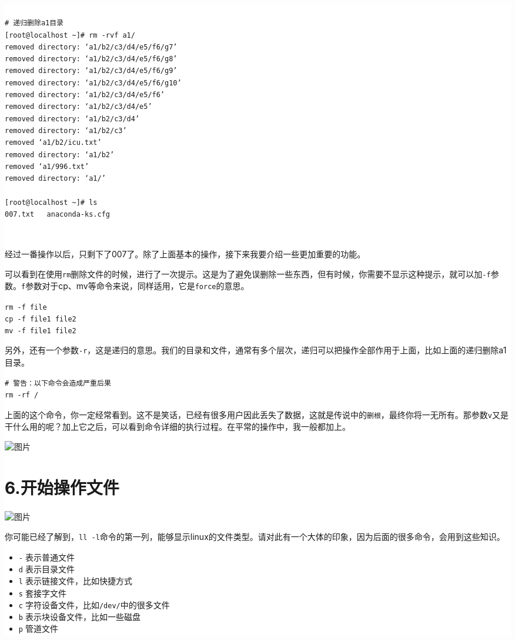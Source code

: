 ```

# 递归删除a1目录
[root@localhost ~]# rm -rvf a1/
removed directory: ‘a1/b2/c3/d4/e5/f6/g7’
removed directory: ‘a1/b2/c3/d4/e5/f6/g8’
removed directory: ‘a1/b2/c3/d4/e5/f6/g9’
removed directory: ‘a1/b2/c3/d4/e5/f6/g10’
removed directory: ‘a1/b2/c3/d4/e5/f6’
removed directory: ‘a1/b2/c3/d4/e5’
removed directory: ‘a1/b2/c3/d4’
removed directory: ‘a1/b2/c3’
removed ‘a1/b2/icu.txt’
removed directory: ‘a1/b2’
removed ‘a1/996.txt’
removed directory: ‘a1/’

[root@localhost ~]# ls
007.txt   anaconda-ks.cfg
```

![img](data:image/gif;base64,iVBORw0KGgoAAAANSUhEUgAAAAEAAAABCAYAAAAfFcSJAAAADUlEQVQImWNgYGBgAAAABQABh6FO1AAAAABJRU5ErkJggg==)

经过一番操作以后，只剩下了007了。除了上面基本的操作，接下来我要介绍一些更加重要的功能。

可以看到在使用`rm`删除文件的时候，进行了一次提示。这是为了避免误删除一些东西，但有时候，你需要不显示这种提示，就可以加`-f`参数。`f`参数对于cp、mv等命令来说，同样适用，它是`force`的意思。

```
rm -f file
cp -f file1 file2
mv -f file1 file2
```

另外，还有一个参数`-r`，这是递归的意思。我们的目录和文件，通常有多个层次，递归可以把操作全部作用于上面，比如上面的递归删除a1目录。

```
# 警告：以下命令会造成严重后果
rm -rf /
```

上面的这个命令，你一定经常看到。这不是笑话，已经有很多用户因此丢失了数据，这就是传说中的`删根`，最终你将一无所有。那参数`v`又是干什么用的呢？加上它之后，可以看到命令详细的执行过程。在平常的操作中，我一般都加上。

![图片](https://mmbiz.qpic.cn/mmbiz_png/cvQbJDZsKLo8ZzT5QI3VAWgWvoYCrnib87uuDakiceicDEy9f4UrW068icQPnohboJ1Of0YpZMsBteLqkcnTxE7jNg/640?wx_fmt=png&tp=webp&wxfrom=5&wx_lazy=1&wx_co=1)

# 6.开始操作文件 

![图片](https://mmbiz.qpic.cn/mmbiz_png/cvQbJDZsKLo8ZzT5QI3VAWgWvoYCrnib8LqTKVn7k8cBnYN5WFmaG74TqAeES5jl7UcgM1Gd7vaLAR35jocughw/640?wx_fmt=png&tp=webp&wxfrom=5&wx_lazy=1&wx_co=1)

你可能已经了解到，`ll -l`命令的第一列，能够显示linux的文件类型。请对此有一个大体的印象，因为后面的很多命令，会用到这些知识。

- `-` 表示普通文件
- `d` 表示目录文件
- `l` 表示链接文件，比如快捷方式
- `s` 套接字文件
- `c` 字符设备文件，比如`/dev/`中的很多文件
- `b` 表示块设备文件，比如一些磁盘
- `p` 管道文件
